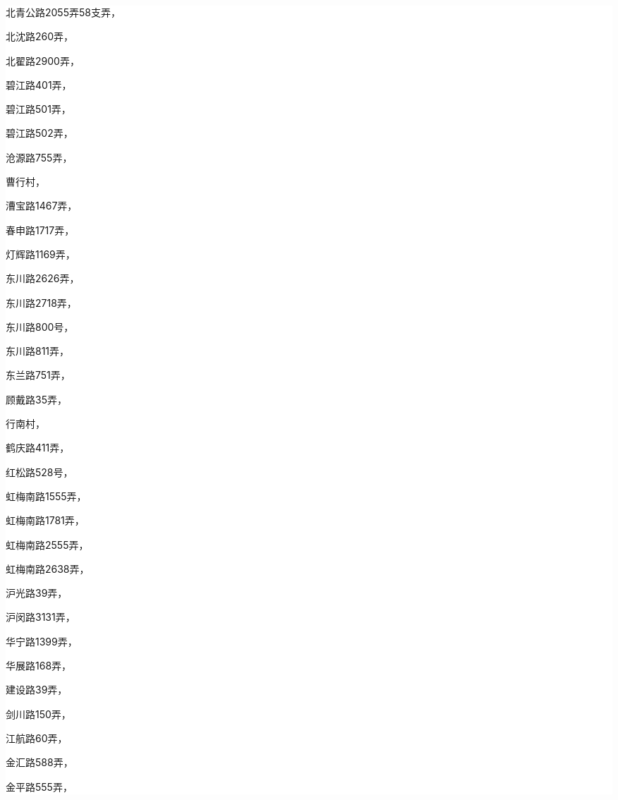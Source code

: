北青公路2055弄58支弄，

北沈路260弄，

北翟路2900弄，

碧江路401弄，

碧江路501弄，

碧江路502弄，

沧源路755弄，

曹行村，

漕宝路1467弄，

春申路1717弄，

灯辉路1169弄，

东川路2626弄，

东川路2718弄，

东川路800号，

东川路811弄，

东兰路751弄，

顾戴路35弄，

行南村，

鹤庆路411弄，

红松路528号，

虹梅南路1555弄，

虹梅南路1781弄，

虹梅南路2555弄，

虹梅南路2638弄，

沪光路39弄，

沪闵路3131弄，

华宁路1399弄，

华展路168弄，

建设路39弄，

剑川路150弄，

江航路60弄，

金汇路588弄，

金平路555弄，

